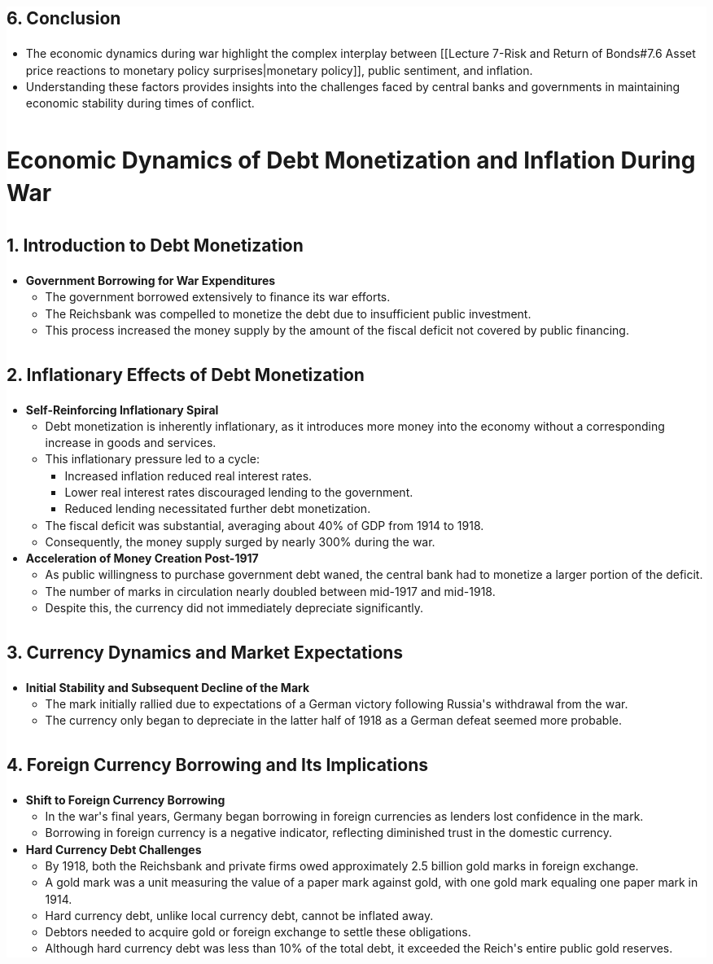 ## 6. Conclusion
- The economic dynamics during war highlight the complex interplay between [[Lecture 7-Risk and Return of Bonds#7.6 Asset price reactions to monetary policy surprises|monetary policy]],  public sentiment,  and inflation.
- Understanding these factors provides insights into the challenges faced by central banks and governments in maintaining economic stability during times of conflict.

# Economic Dynamics of Debt Monetization and Inflation During War

## 1. Introduction to Debt Monetization
- **Government Borrowing for War Expenditures**
  - The government borrowed extensively to finance its war efforts.
  - The Reichsbank was compelled to monetize the debt due to insufficient public investment.
  - This process increased the money supply by the amount of the fiscal deficit not covered by public financing.

## 2. Inflationary Effects of Debt Monetization
- **Self-Reinforcing Inflationary Spiral**
  - Debt monetization is inherently inflationary,  as it introduces more money into the economy without a corresponding increase in goods and services.
  - This inflationary pressure led to a cycle:
	- Increased inflation reduced real interest rates.
	- Lower real interest rates discouraged lending to the government.
	- Reduced lending necessitated further debt monetization.
  - The fiscal deficit was substantial,  averaging about 40% of GDP from 1914 to 1918.
  - Consequently,  the money supply surged by nearly 300% during the war.
- **Acceleration of Money Creation Post-1917**
  - As public willingness to purchase government debt waned,  the central bank had to monetize a larger portion of the deficit.
  - The number of marks in circulation nearly doubled between mid-1917 and mid-1918.
  - Despite this,  the currency did not immediately depreciate significantly.

## 3. Currency Dynamics and Market Expectations
- **Initial Stability and Subsequent Decline of the Mark**
  - The mark initially rallied due to expectations of a German victory following Russia's withdrawal from the war.
  - The currency only began to depreciate in the latter half of 1918 as a German defeat seemed more probable.

## 4. Foreign Currency Borrowing and Its Implications
- **Shift to Foreign Currency Borrowing**
  - In the war's final years,  Germany began borrowing in foreign currencies as lenders lost confidence in the mark.
  - Borrowing in foreign currency is a negative indicator,  reflecting diminished trust in the domestic currency.
- **Hard Currency Debt Challenges**
  - By 1918,  both the Reichsbank and private firms owed approximately 2.5 billion gold marks in foreign exchange.
  - A gold mark was a unit measuring the value of a paper mark against gold,  with one gold mark equaling one paper mark in 1914.
  - Hard currency debt,  unlike local currency debt,  cannot be inflated away.
  - Debtors needed to acquire gold or foreign exchange to settle these obligations.
  - Although hard currency debt was less than 10% of the total debt,  it exceeded the Reich's entire public gold reserves.
